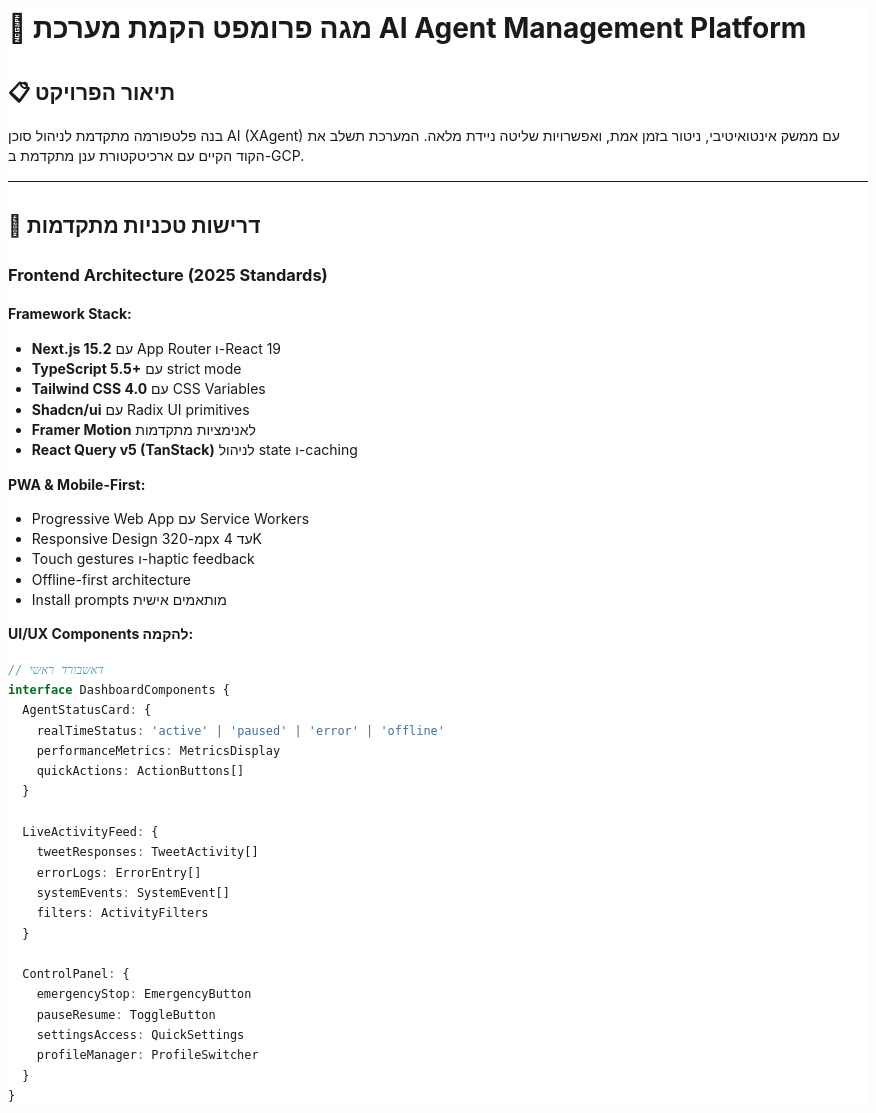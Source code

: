 # 🚀 מגה פרומפט הקמת מערכת AI Agent Management Platform

## 📋 תיאור הפרויקט

בנה פלטפורמה מתקדמת לניהול סוכן AI (XAgent) עם ממשק אינטואיטיבי, ניטור בזמן אמת, ואפשרויות שליטה ניידת מלאה. המערכת תשלב את הקוד הקיים עם ארכיטקטורת ענן מתקדמת ב-GCP.

---

## 🎯 דרישות טכניות מתקדמות

### Frontend Architecture (2025 Standards)

**Framework Stack:**
- **Next.js 15.2** עם App Router ו-React 19
- **TypeScript 5.5+** עם strict mode
- **Tailwind CSS 4.0** עם CSS Variables
- **Shadcn/ui** עם Radix UI primitives
- **Framer Motion** לאנימציות מתקדמות
- **React Query v5 (TanStack)** לניהול state ו-caching

**PWA & Mobile-First:**
- Progressive Web App עם Service Workers
- Responsive Design מ-320px עד 4K
- Touch gestures ו-haptic feedback
- Offline-first architecture
- Install prompts מותאמים אישית

**UI/UX Components להקמה:**

```typescript
// דאשבורד ראשי
interface DashboardComponents {
  AgentStatusCard: {
    realTimeStatus: 'active' | 'paused' | 'error' | 'offline'
    performanceMetrics: MetricsDisplay
    quickActions: ActionButtons[]
  }

  LiveActivityFeed: {
    tweetResponses: TweetActivity[]
    errorLogs: ErrorEntry[]
    systemEvents: SystemEvent[]
    filters: ActivityFilters
  }

  ControlPanel: {
    emergencyStop: EmergencyButton
    pauseResume: ToggleButton
    settingsAccess: QuickSettings
    profileManager: ProfileSwitcher
  }
}
```

